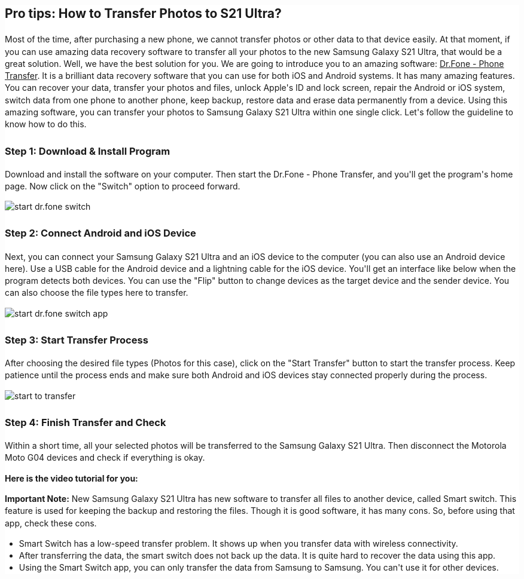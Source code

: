 ## Pro tips: How to Transfer Photos to S21 Ultra?

Most of the time, after purchasing a new phone, we cannot transfer photos or other data to that device easily. At that moment, if you can use amazing data recovery software to transfer all your photos to the new Samsung Galaxy S21 Ultra, that would be a great solution. Well, we have the best solution for you. We are going to introduce you to an amazing software: [Dr.Fone - Phone Transfer](https://tools.techidaily.com/wondershare/drfone/phone-switch/). It is a brilliant data recovery software that you can use for both iOS and Android systems. It has many amazing features. You can recover your data, transfer your photos and files, unlock Apple's ID and lock screen, repair the Android or iOS system, switch data from one phone to another phone, keep backup, restore data and erase data permanently from a device. Using this amazing software, you can transfer your photos to Samsung Galaxy S21 Ultra within one single click. Let's follow the guideline to know how to do this.

### Step 1: Download & Install Program

Download and install the software on your computer. Then start the Dr.Fone - Phone Transfer, and you'll get the program's home page. Now click on the "Switch" option to proceed forward.

![start dr.fone switch](https://images.wondershare.com/drfone/guide/drfone-home.png)

### Step 2: Connect Android and iOS Device

Next, you can connect your Samsung Galaxy S21 Ultra and an iOS device to the computer (you can also use an Android device here). Use a USB cable for the Android device and a lightning cable for the iOS device. You'll get an interface like below when the program detects both devices. You can use the "Flip" button to change devices as the target device and the sender device. You can also choose the file types here to transfer.

![start dr.fone switch app](https://images.wondershare.com/drfone/guide/transfer-ios-to-android-1.png)

### Step 3: Start Transfer Process

After choosing the desired file types (Photos for this case), click on the "Start Transfer" button to start the transfer process. Keep patience until the process ends and make sure both Android and iOS devices stay connected properly during the process.

![start to transfer](https://images.wondershare.com/drfone/guide/transfer-ios-to-android-4.png)

### Step 4: Finish Transfer and Check

Within a short time, all your selected photos will be transferred to the Samsung Galaxy S21 Ultra. Then disconnect the Motorola Moto G04 devices and check if everything is okay.

**Here is the video tutorial for you:**

<iframe allowfullscreen="allowfullscreen" frameborder="0" src="https://www.youtube.com/embed/_Fhd5Vugoek" id="video-iframe-t"></iframe>

**Important Note:** New Samsung Galaxy S21 Ultra has new software to transfer all files to another device, called Smart switch. This feature is used for keeping the backup and restoring the files. Though it is good software, it has many cons. So, before using that app, check these cons.

- Smart Switch has a low-speed transfer problem. It shows up when you transfer data with wireless connectivity.
- After transferring the data, the smart switch does not back up the data. It is quite hard to recover the data using this app.
- Using the Smart Switch app, you can only transfer the data from Samsung to Samsung. You can't use it for other devices.
